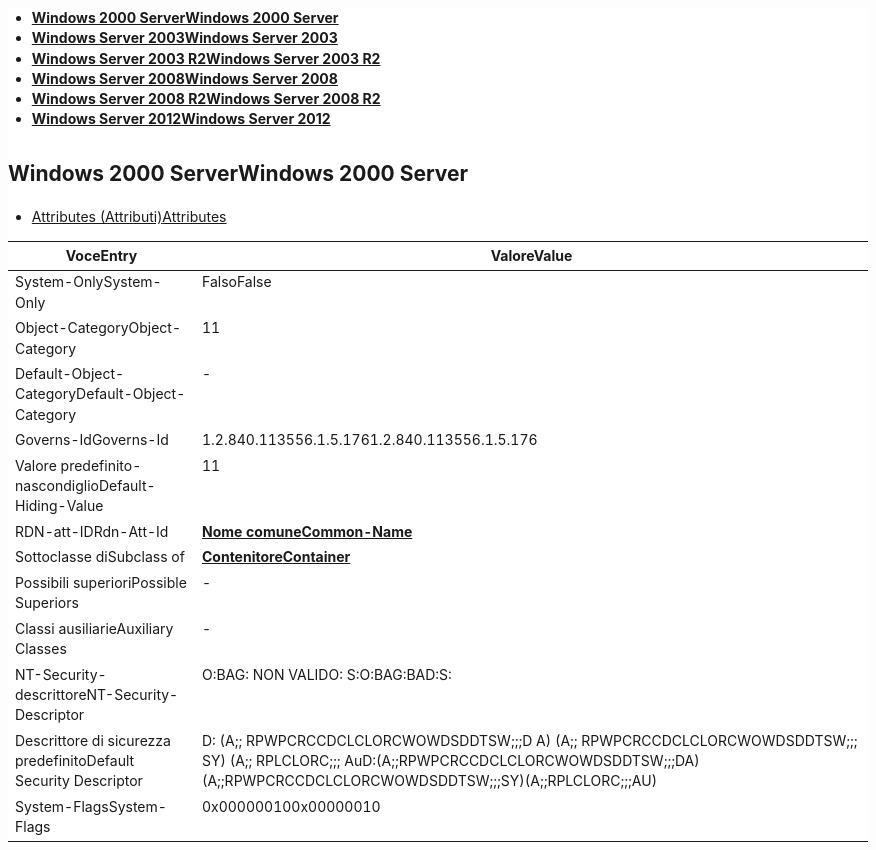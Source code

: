 -   [<span data-ttu-id="73792-118">**Windows 2000 Server**</span><span class="sxs-lookup"><span data-stu-id="73792-118">**Windows 2000 Server**</span></span>](#windows-2000-server)
-   [<span data-ttu-id="73792-119">**Windows Server 2003**</span><span class="sxs-lookup"><span data-stu-id="73792-119">**Windows Server 2003**</span></span>](#windows-server-2003)
-   [<span data-ttu-id="73792-120">**Windows Server 2003 R2**</span><span class="sxs-lookup"><span data-stu-id="73792-120">**Windows Server 2003 R2**</span></span>](#windows-server-2003-r2)
-   [<span data-ttu-id="73792-121">**Windows Server 2008**</span><span class="sxs-lookup"><span data-stu-id="73792-121">**Windows Server 2008**</span></span>](#windows-server-2008)
-   [<span data-ttu-id="73792-122">**Windows Server 2008 R2**</span><span class="sxs-lookup"><span data-stu-id="73792-122">**Windows Server 2008 R2**</span></span>](#windows-server-2008-r2)
-   [<span data-ttu-id="73792-123">**Windows Server 2012**</span><span class="sxs-lookup"><span data-stu-id="73792-123">**Windows Server 2012**</span></span>](#windows-server-2012)

## <a name="windows-2000-server"></a><span data-ttu-id="73792-124">Windows 2000 Server</span><span class="sxs-lookup"><span data-stu-id="73792-124">Windows 2000 Server</span></span>

-   [<span data-ttu-id="73792-125">Attributes (Attributi)</span><span class="sxs-lookup"><span data-stu-id="73792-125">Attributes</span></span>](#windows-2000-server-attributes)



| <span data-ttu-id="73792-126">Voce</span><span class="sxs-lookup"><span data-stu-id="73792-126">Entry</span></span> | <span data-ttu-id="73792-127">Valore</span><span class="sxs-lookup"><span data-stu-id="73792-127">Value</span></span> |
|-----------------------------|----------------------------------------------------------------------------------------------|
| <span data-ttu-id="73792-128">System-Only</span><span class="sxs-lookup"><span data-stu-id="73792-128">System-Only</span></span>                 | <span data-ttu-id="73792-129">Falso</span><span class="sxs-lookup"><span data-stu-id="73792-129">False</span></span>                                                                                        |
| <span data-ttu-id="73792-130">Object-Category</span><span class="sxs-lookup"><span data-stu-id="73792-130">Object-Category</span></span>             | <span data-ttu-id="73792-131">1</span><span class="sxs-lookup"><span data-stu-id="73792-131">1</span></span>                                                                                            |
| <span data-ttu-id="73792-132">Default-Object-Category</span><span class="sxs-lookup"><span data-stu-id="73792-132">Default-Object-Category</span></span>     | \-                                                                                           |
| <span data-ttu-id="73792-133">Governs-Id</span><span class="sxs-lookup"><span data-stu-id="73792-133">Governs-Id</span></span>                  | <span data-ttu-id="73792-134">1.2.840.113556.1.5.176</span><span class="sxs-lookup"><span data-stu-id="73792-134">1.2.840.113556.1.5.176</span></span>                                                                       |
| <span data-ttu-id="73792-135">Valore predefinito-nascondiglio</span><span class="sxs-lookup"><span data-stu-id="73792-135">Default-Hiding-Value</span></span>        | <span data-ttu-id="73792-136">1</span><span class="sxs-lookup"><span data-stu-id="73792-136">1</span></span>                                                                                            |
| <span data-ttu-id="73792-137">RDN-att-ID</span><span class="sxs-lookup"><span data-stu-id="73792-137">Rdn-Att-Id</span></span>                  | [<span data-ttu-id="73792-138">**Nome comune**</span><span class="sxs-lookup"><span data-stu-id="73792-138">**Common-Name**</span></span>](a-cn.md)<br/>                                                       |
| <span data-ttu-id="73792-139">Sottoclasse di</span><span class="sxs-lookup"><span data-stu-id="73792-139">Subclass of</span></span>                 | [<span data-ttu-id="73792-140">**Contenitore**</span><span class="sxs-lookup"><span data-stu-id="73792-140">**Container**</span></span>](c-container.md)<br/>                                                  |
| <span data-ttu-id="73792-141">Possibili superiori</span><span class="sxs-lookup"><span data-stu-id="73792-141">Possible Superiors</span></span>          | \-                                                                                           |
| <span data-ttu-id="73792-142">Classi ausiliarie</span><span class="sxs-lookup"><span data-stu-id="73792-142">Auxiliary Classes</span></span>           | \-                                                                                           |
| <span data-ttu-id="73792-143">NT-Security-descrittore</span><span class="sxs-lookup"><span data-stu-id="73792-143">NT-Security-Descriptor</span></span>      | <span data-ttu-id="73792-144">O:BAG: NON VALIDO: S:</span><span class="sxs-lookup"><span data-stu-id="73792-144">O:BAG:BAD:S:</span></span>                                                                                 |
| <span data-ttu-id="73792-145">Descrittore di sicurezza predefinito</span><span class="sxs-lookup"><span data-stu-id="73792-145">Default Security Descriptor</span></span> | <span data-ttu-id="73792-146">D: (A;; RPWPCRCCDCLCLORCWOWDSDDTSW;;;D A) (A;; RPWPCRCCDCLCLORCWOWDSDDTSW;;; SY) (A;; RPLCLORC;;; Au</span><span class="sxs-lookup"><span data-stu-id="73792-146">D:(A;;RPWPCRCCDCLCLORCWOWDSDDTSW;;;DA)(A;;RPWPCRCCDCLCLORCWOWDSDDTSW;;;SY)(A;;RPLCLORC;;;AU)</span></span> |
| <span data-ttu-id="73792-147">System-Flags</span><span class="sxs-lookup"><span data-stu-id="73792-147">System-Flags</span></span>                | <span data-ttu-id="73792-148">0x00000010</span><span class="sxs-lookup"><span data-stu-id="73792-148">0x00000010</span></span>                                                                                   |


